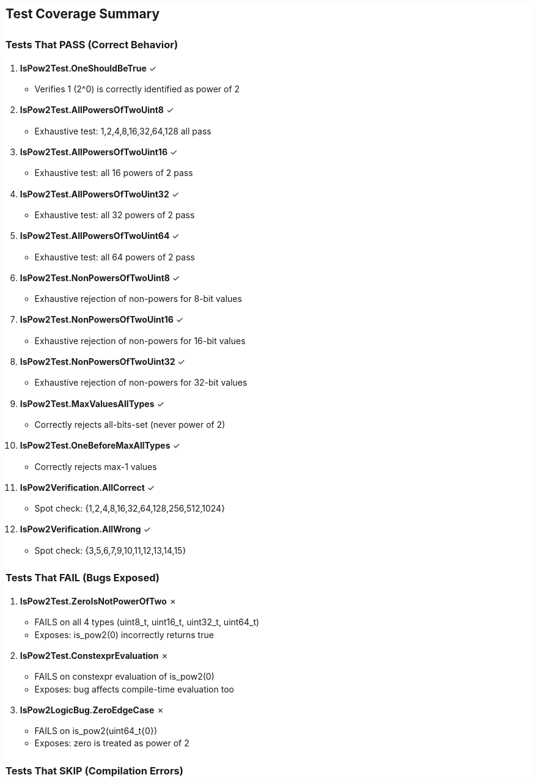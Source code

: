 
## Test Coverage Summary

### Tests That PASS (Correct Behavior)

1. **IsPow2Test.OneShouldBeTrue** ✓
   - Verifies 1 (2^0) is correctly identified as power of 2

2. **IsPow2Test.AllPowersOfTwoUint8** ✓
   - Exhaustive test: 1,2,4,8,16,32,64,128 all pass

3. **IsPow2Test.AllPowersOfTwoUint16** ✓
   - Exhaustive test: all 16 powers of 2 pass

4. **IsPow2Test.AllPowersOfTwoUint32** ✓
   - Exhaustive test: all 32 powers of 2 pass

5. **IsPow2Test.AllPowersOfTwoUint64** ✓
   - Exhaustive test: all 64 powers of 2 pass

6. **IsPow2Test.NonPowersOfTwoUint8** ✓
   - Exhaustive rejection of non-powers for 8-bit values

7. **IsPow2Test.NonPowersOfTwoUint16** ✓
   - Exhaustive rejection of non-powers for 16-bit values

8. **IsPow2Test.NonPowersOfTwoUint32** ✓
   - Exhaustive rejection of non-powers for 32-bit values

9. **IsPow2Test.MaxValuesAllTypes** ✓
   - Correctly rejects all-bits-set (never power of 2)

10. **IsPow2Test.OneBeforeMaxAllTypes** ✓
    - Correctly rejects max-1 values

11. **IsPow2Verification.AllCorrect** ✓
    - Spot check: {1,2,4,8,16,32,64,128,256,512,1024}

12. **IsPow2Verification.AllWrong** ✓
    - Spot check: {3,5,6,7,9,10,11,12,13,14,15}

### Tests That FAIL (Bugs Exposed)

1. **IsPow2Test.ZeroIsNotPowerOfTwo** ✗
   - FAILS on all 4 types (uint8_t, uint16_t, uint32_t, uint64_t)
   - Exposes: is_pow2(0) incorrectly returns true

2. **IsPow2Test.ConstexprEvaluation** ✗
   - FAILS on constexpr evaluation of is_pow2(0)
   - Exposes: bug affects compile-time evaluation too

3. **IsPow2LogicBug.ZeroEdgeCase** ✗
   - FAILS on is_pow2(uint64_t{0})
   - Exposes: zero is treated as power of 2

### Tests That SKIP (Compilation Errors)
